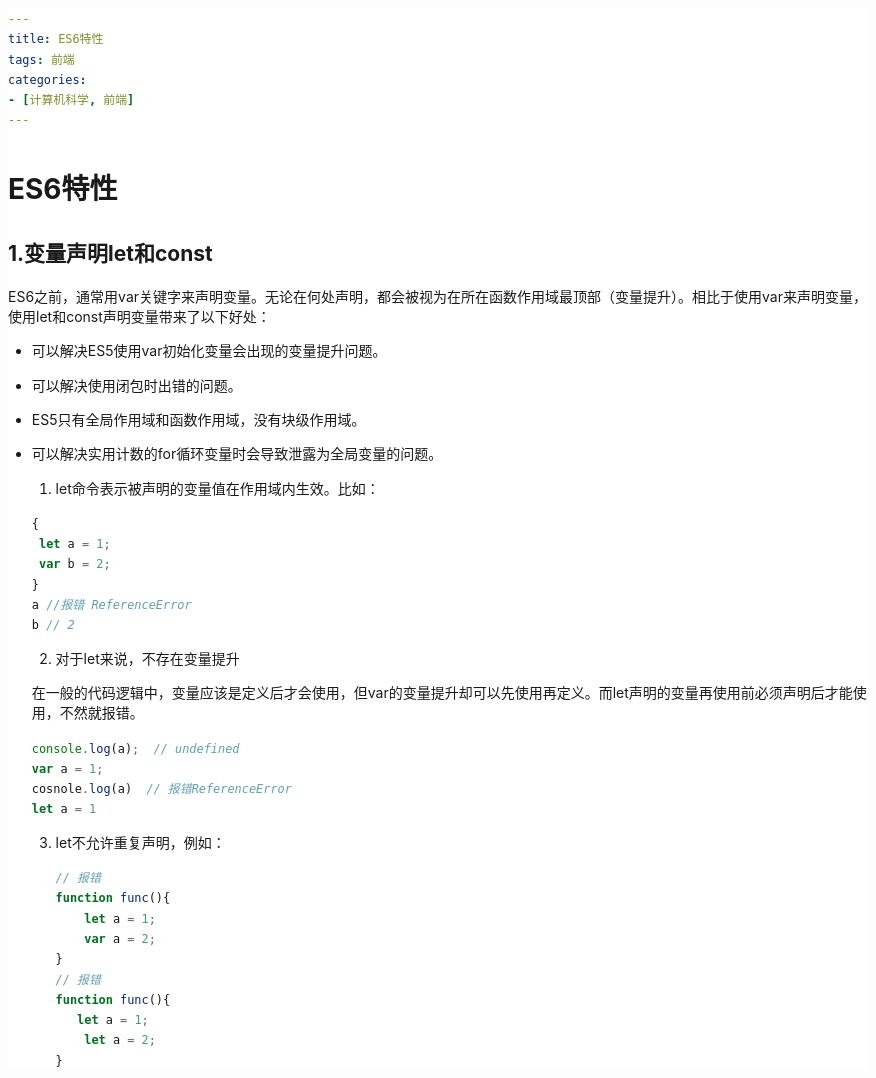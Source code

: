 ```yaml
---
title: ES6特性
tags: 前端
categories:
- [计算机科学, 前端]
---
```


# ES6特性

## 1.变量声明let和const

​	    ES6之前，通常用var关键字来声明变量。无论在何处声明，都会被视为在所在函数作用域最顶部（变量提升）。相比于使用var来声明变量，使用let和const声明变量带来了以下好处：

* 可以解决ES5使用var初始化变量会出现的变量提升问题。

* 可以解决使用闭包时出错的问题。

* ES5只有全局作用域和函数作用域，没有块级作用域。

* 可以解决实用计数的for循环变量时会导致泄露为全局变量的问题。  

  1. let命令表示被声明的变量值在作用域内生效。比如：

  ```javascript
  {
   let a = 1;
   var b = 2;
  }
  a //报错 ReferenceError
  b // 2
  ```

  2. 对于let来说，不存在变量提升

  在一般的代码逻辑中，变量应该是定义后才会使用，但var的变量提升却可以先使用再定义。而let声明的变量再使用前必须声明后才能使用，不然就报错。

  ```javascript
  console.log(a);  // undefined
  var a = 1;
  cosnole.log(a)  // 报错ReferenceError
  let a = 1
  ```

  3. let不允许重复声明，例如：

     ```javascript
     // 报错
     function func(){
         let a = 1;
         var a = 2;
     }
     // 报错
     function func(){
     	let a = 1;
         let a = 2;
     }
     ```
